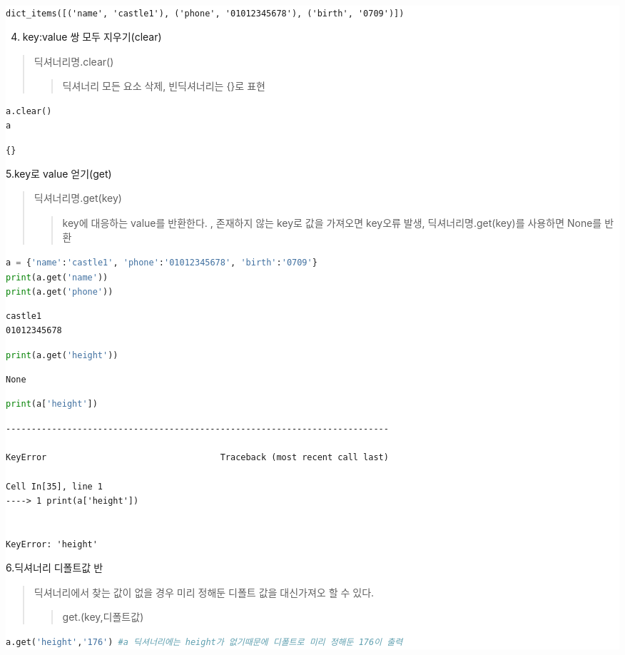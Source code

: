     dict_items([('name', 'castle1'), ('phone', '01012345678'), ('birth', '0709')])



4. key:value 쌍 모두 지우기(clear)
>딕셔너리명.clear()
>>딕셔너리 모든 요소 삭제, 빈딕셔너리는 {}로 표현


```python
a.clear()
a
```




    {}



5.key로 value 얻기(get)
>딕셔너리명.get(key)
>>key에 대응하는 value를 반환한다. , 존재하지 않는 key로 값을 가져오면 key오류 발생, 딕셔너리명.get(key)를 사용하면 None를 반환


```python
a = {'name':'castle1', 'phone':'01012345678', 'birth':'0709'}
print(a.get('name'))
print(a.get('phone'))
```

    castle1
    01012345678



```python
print(a.get('height'))
```

    None



```python
print(a['height'])
```


    ---------------------------------------------------------------------------

    KeyError                                  Traceback (most recent call last)

    Cell In[35], line 1
    ----> 1 print(a['height'])


    KeyError: 'height'


6.딕셔너리 디폴트값 반
>딕셔너리에서 찾는 값이 없을 경우 미리 정해둔 디폴트 값을 대신가져오 할 수 있다.
>>get.(key,디폴트값)


```python
a.get('height','176') #a 딕셔너리에는 height가 없기때문에 디폴트로 미리 정해둔 176이 출력
```
